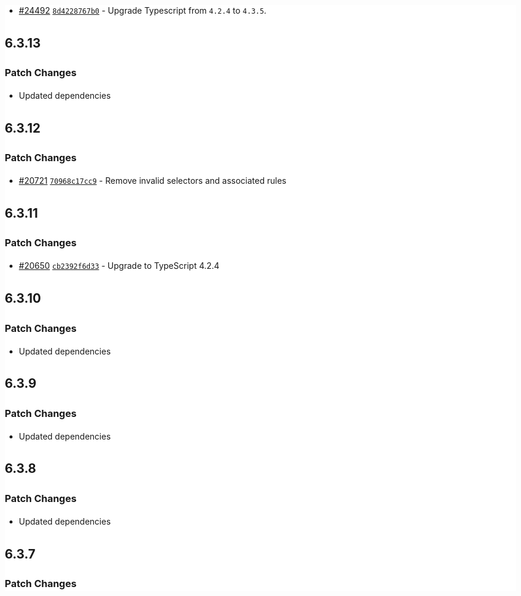 - [#24492](https://bitbucket.org/atlassian/atlassian-frontend/pull-requests/24492)
  [`8d4228767b0`](https://bitbucket.org/atlassian/atlassian-frontend/commits/8d4228767b0) - Upgrade
  Typescript from `4.2.4` to `4.3.5`.

## 6.3.13

### Patch Changes

- Updated dependencies

## 6.3.12

### Patch Changes

- [#20721](https://bitbucket.org/atlassian/atlassian-frontend/pull-requests/20721)
  [`70968c17cc9`](https://bitbucket.org/atlassian/atlassian-frontend/commits/70968c17cc9) - Remove
  invalid selectors and associated rules

## 6.3.11

### Patch Changes

- [#20650](https://bitbucket.org/atlassian/atlassian-frontend/pull-requests/20650)
  [`cb2392f6d33`](https://bitbucket.org/atlassian/atlassian-frontend/commits/cb2392f6d33) - Upgrade
  to TypeScript 4.2.4

## 6.3.10

### Patch Changes

- Updated dependencies

## 6.3.9

### Patch Changes

- Updated dependencies

## 6.3.8

### Patch Changes

- Updated dependencies

## 6.3.7

### Patch Changes
